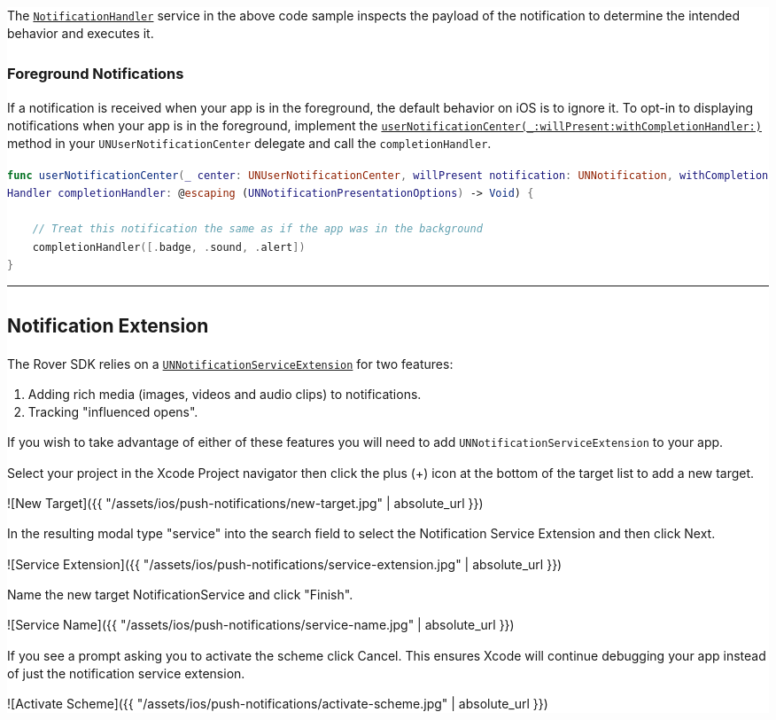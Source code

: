 The <a href="{{ site.baseurl }}{% link ios/services/notification-handler.md %}">`NotificationHandler`</a> service in the above code sample inspects the payload of the notification to determine the intended behavior and executes it. 



### Foreground Notifications

If a notification is received when your app is in the foreground, the default behavior on iOS is to ignore it. To opt-in to displaying notifications when your app is in the foreground, implement the [`userNotificationCenter(_:willPresent:withCompletionHandler:)`](https://developer.apple.com/documentation/usernotifications/unusernotificationcenterdelegate/1649518-usernotificationcenter) method in your `UNUserNotificationCenter` delegate and call the `completionHandler`.

```swift
func userNotificationCenter(_ center: UNUserNotificationCenter, willPresent notification: UNNotification, withCompletionHandler completionHandler: @escaping (UNNotificationPresentationOptions) -> Void) {

    // Treat this notification the same as if the app was in the background
    completionHandler([.badge, .sound, .alert])
}
```

---

## Notification Extension

The Rover SDK relies on a [`UNNotificationServiceExtension`](https://developer.apple.com/documentation/usernotifications/unnotificationserviceextension) for two features: 

1. Adding rich media (images, videos and audio clips) to notifications.
2. Tracking "influenced opens".

If you wish to take advantage of either of these features you will need to add `UNNotificationServiceExtension` to your app.

Select your project in the Xcode Project navigator then click the plus (+) icon at the bottom of the target list to add a new target. 

![New Target]({{ "/assets/ios/push-notifications/new-target.jpg" | absolute_url }})

In the resulting modal type "service" into the search field to select the Notification Service Extension and then click Next.

![Service Extension]({{ "/assets/ios/push-notifications/service-extension.jpg" | absolute_url }})

Name the new target NotificationService and click "Finish".

![Service Name]({{ "/assets/ios/push-notifications/service-name.jpg" | absolute_url }})

If you see a prompt asking you to activate the scheme click Cancel. This ensures Xcode will continue debugging your app instead of just the notification service extension.

![Activate Scheme]({{ "/assets/ios/push-notifications/activate-scheme.jpg" | absolute_url }})
